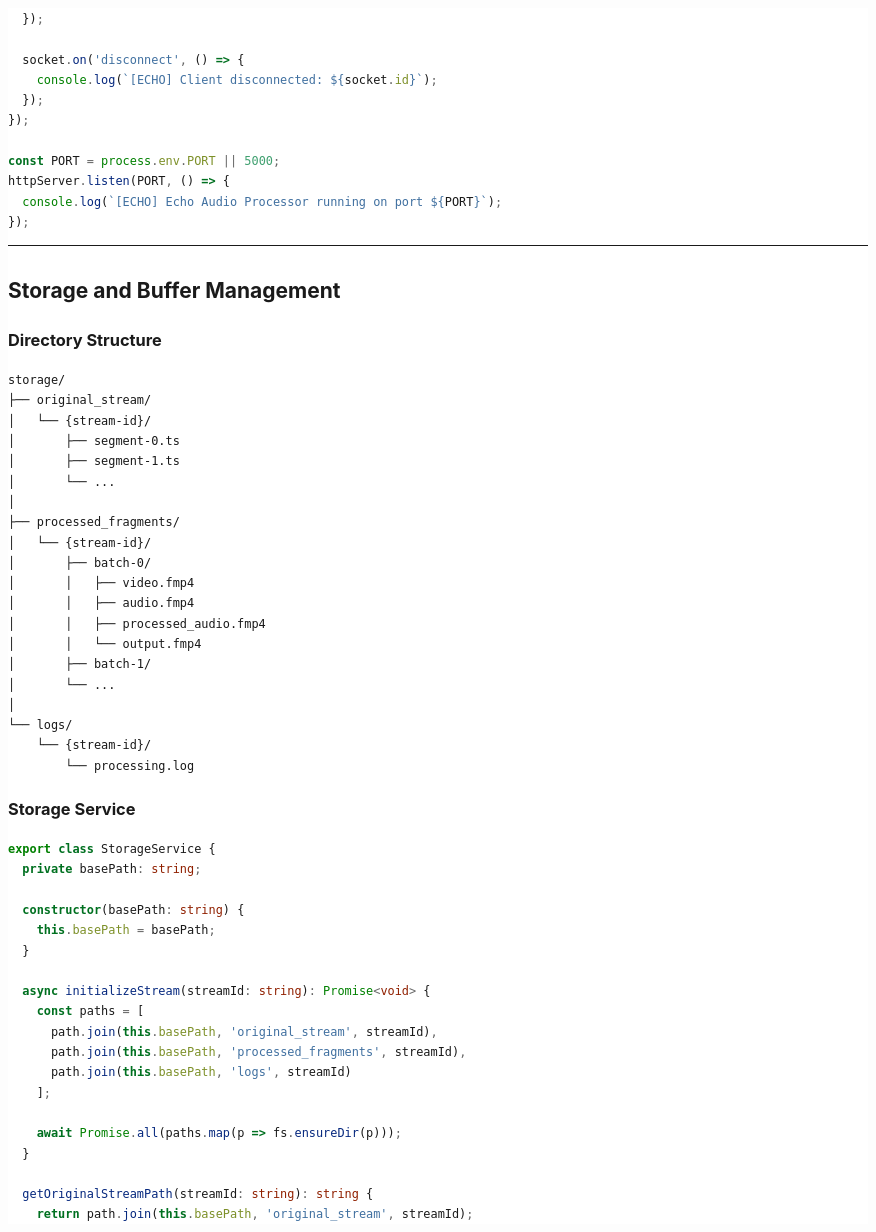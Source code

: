 ```typescript
  });
  
  socket.on('disconnect', () => {
    console.log(`[ECHO] Client disconnected: ${socket.id}`);
  });
});

const PORT = process.env.PORT || 5000;
httpServer.listen(PORT, () => {
  console.log(`[ECHO] Echo Audio Processor running on port ${PORT}`);
});
```

---

## Storage and Buffer Management

### Directory Structure

```
storage/
├── original_stream/
│   └── {stream-id}/
│       ├── segment-0.ts
│       ├── segment-1.ts
│       └── ...
│
├── processed_fragments/
│   └── {stream-id}/
│       ├── batch-0/
│       │   ├── video.fmp4
│       │   ├── audio.fmp4
│       │   ├── processed_audio.fmp4
│       │   └── output.fmp4
│       ├── batch-1/
│       └── ...
│
└── logs/
    └── {stream-id}/
        └── processing.log
```

### Storage Service

```typescript
export class StorageService {
  private basePath: string;
  
  constructor(basePath: string) {
    this.basePath = basePath;
  }
  
  async initializeStream(streamId: string): Promise<void> {
    const paths = [
      path.join(this.basePath, 'original_stream', streamId),
      path.join(this.basePath, 'processed_fragments', streamId),
      path.join(this.basePath, 'logs', streamId)
    ];
    
    await Promise.all(paths.map(p => fs.ensureDir(p)));
  }
  
  getOriginalStreamPath(streamId: string): string {
    return path.join(this.basePath, 'original_stream', streamId);
```